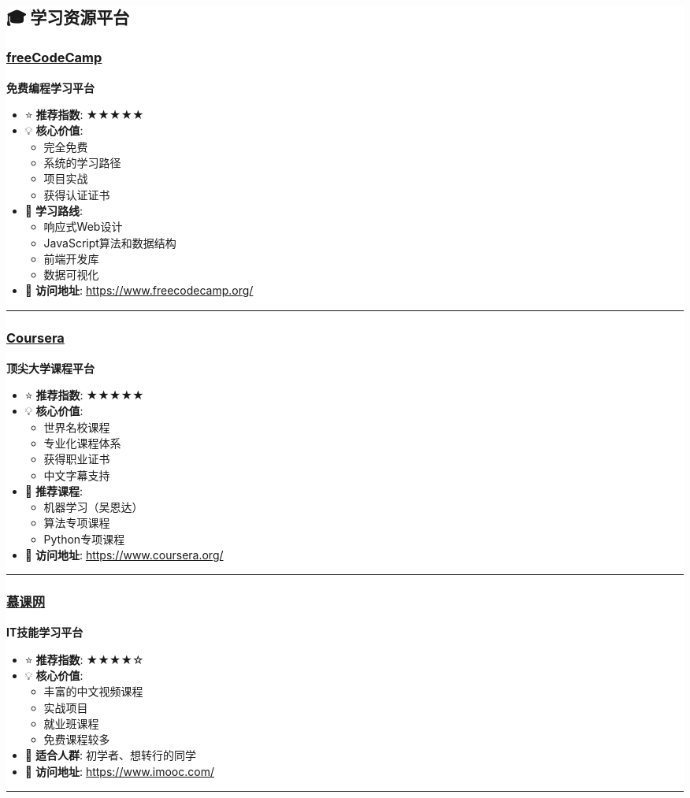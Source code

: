 
## 🎓 学习资源平台

### [freeCodeCamp](https://www.freecodecamp.org/)
**免费编程学习平台**

- ⭐️ **推荐指数**: ★★★★★
- 💡 **核心价值**:
  - 完全免费
  - 系统的学习路径
  - 项目实战
  - 获得认证证书
- 🎯 **学习路线**:
  - 响应式Web设计
  - JavaScript算法和数据结构
  - 前端开发库
  - 数据可视化
- 🔗 **访问地址**: https://www.freecodecamp.org/

---

### [Coursera](https://www.coursera.org/)
**顶尖大学课程平台**

- ⭐️ **推荐指数**: ★★★★★
- 💡 **核心价值**:
  - 世界名校课程
  - 专业化课程体系
  - 获得职业证书
  - 中文字幕支持
- 🎯 **推荐课程**:
  - 机器学习（吴恩达）
  - 算法专项课程
  - Python专项课程
- 🔗 **访问地址**: https://www.coursera.org/

---

### [慕课网](https://www.imooc.com/)
**IT技能学习平台**

- ⭐️ **推荐指数**: ★★★★☆
- 💡 **核心价值**:
  - 丰富的中文视频课程
  - 实战项目
  - 就业班课程
  - 免费课程较多
- 🎯 **适合人群**: 初学者、想转行的同学
- 🔗 **访问地址**: https://www.imooc.com/

---
